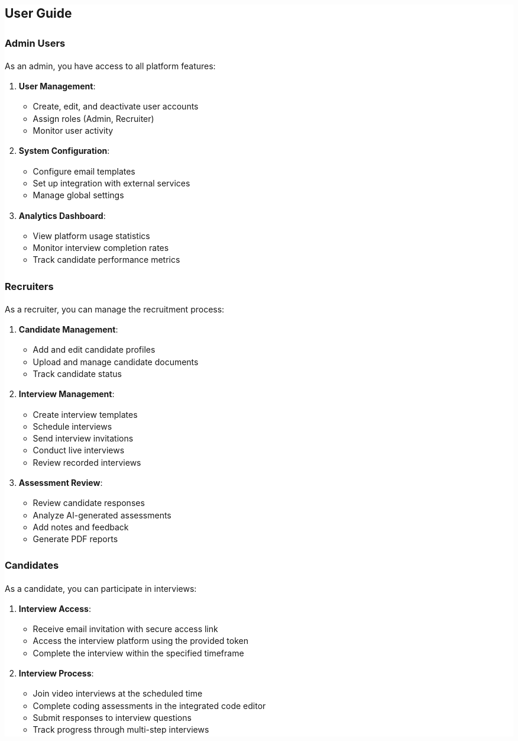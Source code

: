 ## User Guide

### Admin Users

As an admin, you have access to all platform features:

1. **User Management**:
   - Create, edit, and deactivate user accounts
   - Assign roles (Admin, Recruiter)
   - Monitor user activity

2. **System Configuration**:
   - Configure email templates
   - Set up integration with external services
   - Manage global settings

3. **Analytics Dashboard**:
   - View platform usage statistics
   - Monitor interview completion rates
   - Track candidate performance metrics

### Recruiters

As a recruiter, you can manage the recruitment process:

1. **Candidate Management**:
   - Add and edit candidate profiles
   - Upload and manage candidate documents
   - Track candidate status

2. **Interview Management**:
   - Create interview templates
   - Schedule interviews
   - Send interview invitations
   - Conduct live interviews
   - Review recorded interviews

3. **Assessment Review**:
   - Review candidate responses
   - Analyze AI-generated assessments
   - Add notes and feedback
   - Generate PDF reports

### Candidates

As a candidate, you can participate in interviews:

1. **Interview Access**:
   - Receive email invitation with secure access link
   - Access the interview platform using the provided token
   - Complete the interview within the specified timeframe

2. **Interview Process**:
   - Join video interviews at the scheduled time
   - Complete coding assessments in the integrated code editor
   - Submit responses to interview questions
   - Track progress through multi-step interviews
